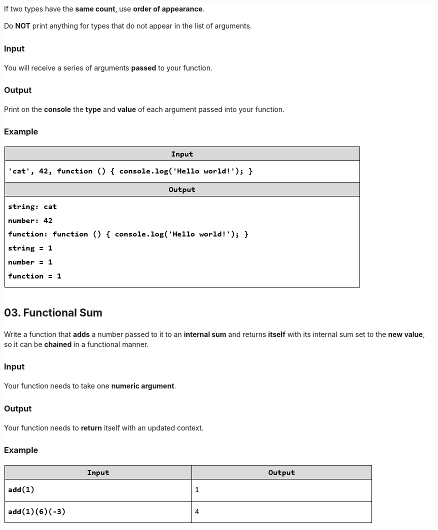 If two types have the **same count**, use **order of appearance**.

Do **NOT** print anything for types that do not appear in the list of arguments.

### Input

You will receive a series of arguments **passed** to your function.

### Output

Print on the **console** the **type** and **value** of each argument passed into
your function.

### Example

![](media/table2.png)

03\. Functional Sum
--------------

Write a function that **adds** a number passed to it to an **internal sum** and
returns **itself** with its internal sum set to the **new value**, so it can be
**chained** in a functional manner.

### Input

Your function needs to take one **numeric argument**.

### Output

Your function needs to **return** itself with an updated context.

### Example

![](media/table3.png)
